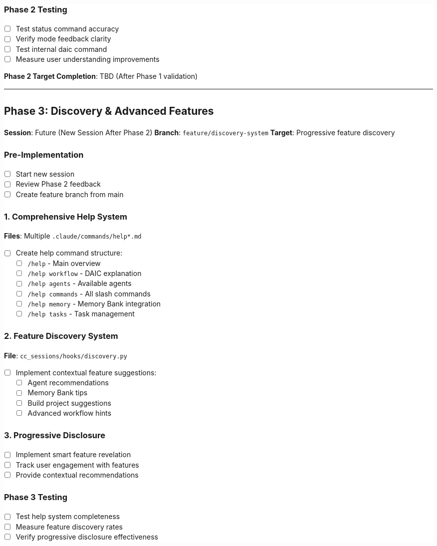 ### Phase 2 Testing
- [ ] Test status command accuracy
- [ ] Verify mode feedback clarity
- [ ] Test internal daic command
- [ ] Measure user understanding improvements

**Phase 2 Target Completion**: TBD (After Phase 1 validation)

---

## Phase 3: Discovery & Advanced Features
**Session**: Future (New Session After Phase 2)
**Branch**: `feature/discovery-system`
**Target**: Progressive feature discovery

### Pre-Implementation
- [ ] Start new session
- [ ] Review Phase 2 feedback
- [ ] Create feature branch from main

### 1. Comprehensive Help System
**Files**: Multiple `.claude/commands/help*.md`

- [ ] Create help command structure:
  - [ ] `/help` - Main overview
  - [ ] `/help workflow` - DAIC explanation
  - [ ] `/help agents` - Available agents
  - [ ] `/help commands` - All slash commands
  - [ ] `/help memory` - Memory Bank integration
  - [ ] `/help tasks` - Task management

### 2. Feature Discovery System
**File**: `cc_sessions/hooks/discovery.py`

- [ ] Implement contextual feature suggestions:
  - [ ] Agent recommendations
  - [ ] Memory Bank tips
  - [ ] Build project suggestions
  - [ ] Advanced workflow hints

### 3. Progressive Disclosure
- [ ] Implement smart feature revelation
- [ ] Track user engagement with features
- [ ] Provide contextual recommendations

### Phase 3 Testing
- [ ] Test help system completeness
- [ ] Measure feature discovery rates
- [ ] Verify progressive disclosure effectiveness
